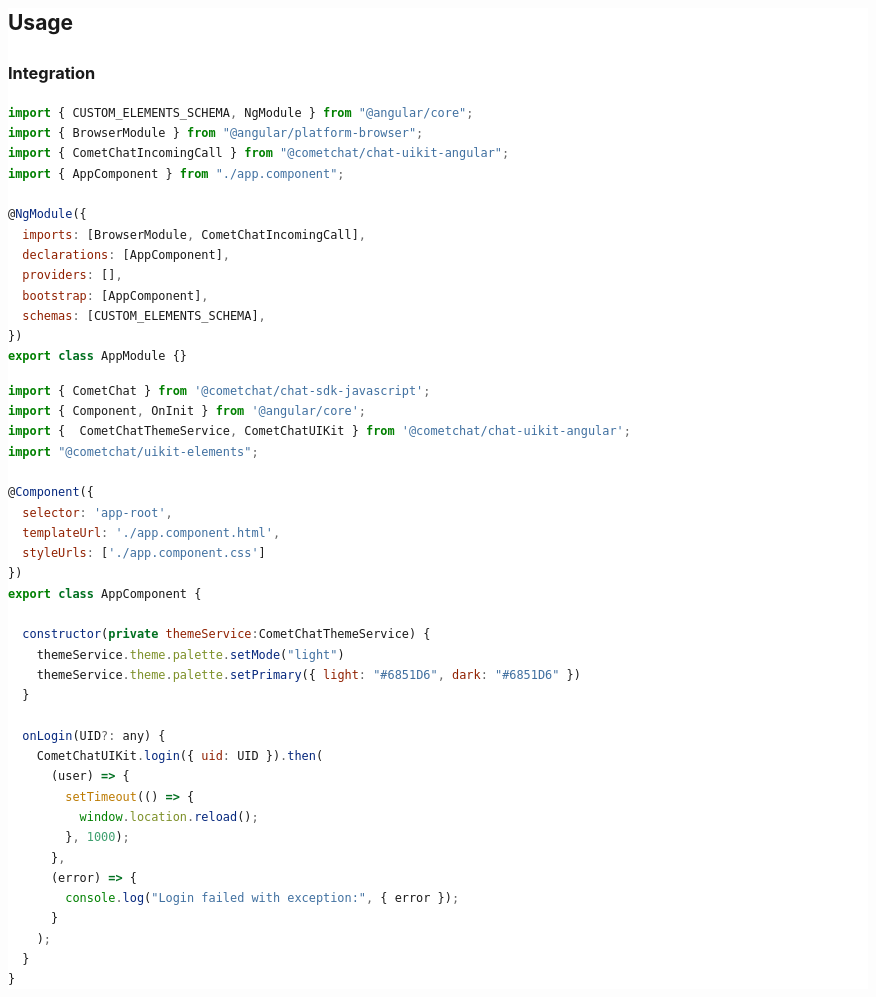## Usage

### Integration

<Tabs>
<TabItem value="js" label="app.module.ts">

```javascript
import { CUSTOM_ELEMENTS_SCHEMA, NgModule } from "@angular/core";
import { BrowserModule } from "@angular/platform-browser";
import { CometChatIncomingCall } from "@cometchat/chat-uikit-angular";
import { AppComponent } from "./app.component";

@NgModule({
  imports: [BrowserModule, CometChatIncomingCall],
  declarations: [AppComponent],
  providers: [],
  bootstrap: [AppComponent],
  schemas: [CUSTOM_ELEMENTS_SCHEMA],
})
export class AppModule {}
```

</TabItem>
<TabItem value="app.component.ts" label="app.component.ts">

```javascript
import { CometChat } from '@cometchat/chat-sdk-javascript';
import { Component, OnInit } from '@angular/core';
import {  CometChatThemeService, CometChatUIKit } from '@cometchat/chat-uikit-angular';
import "@cometchat/uikit-elements";

@Component({
  selector: 'app-root',
  templateUrl: './app.component.html',
  styleUrls: ['./app.component.css']
})
export class AppComponent {

  constructor(private themeService:CometChatThemeService) {
    themeService.theme.palette.setMode("light")
    themeService.theme.palette.setPrimary({ light: "#6851D6", dark: "#6851D6" })
  }

  onLogin(UID?: any) {
    CometChatUIKit.login({ uid: UID }).then(
      (user) => {
        setTimeout(() => {
          window.location.reload();
        }, 1000);
      },
      (error) => {
        console.log("Login failed with exception:", { error });
      }
    );
  }
}
```
